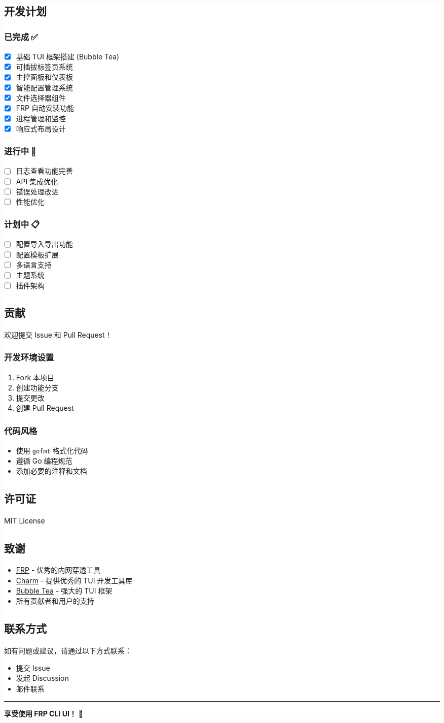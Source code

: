 ## 开发计划

### 已完成 ✅
- [x] 基础 TUI 框架搭建 (Bubble Tea)
- [x] 可插拔标签页系统
- [x] 主控面板和仪表板
- [x] 智能配置管理系统
- [x] 文件选择器组件
- [x] FRP 自动安装功能
- [x] 进程管理和监控
- [x] 响应式布局设计

### 进行中 🚧
- [ ] 日志查看功能完善
- [ ] API 集成优化
- [ ] 错误处理改进
- [ ] 性能优化

### 计划中 📋
- [ ] 配置导入导出功能
- [ ] 配置模板扩展
- [ ] 多语言支持
- [ ] 主题系统
- [ ] 插件架构

## 贡献

欢迎提交 Issue 和 Pull Request！

### 开发环境设置
1. Fork 本项目
2. 创建功能分支
3. 提交更改
4. 创建 Pull Request

### 代码风格
- 使用 `gofmt` 格式化代码
- 遵循 Go 编程规范
- 添加必要的注释和文档

## 许可证

MIT License

## 致谢

- [FRP](https://github.com/fatedier/frp) - 优秀的内网穿透工具
- [Charm](https://charm.sh/) - 提供优秀的 TUI 开发工具库
- [Bubble Tea](https://github.com/charmbracelet/bubbletea) - 强大的 TUI 框架
- 所有贡献者和用户的支持

## 联系方式

如有问题或建议，请通过以下方式联系：

- 提交 Issue
- 发起 Discussion
- 邮件联系

---

**享受使用 FRP CLI UI！** 🚀 